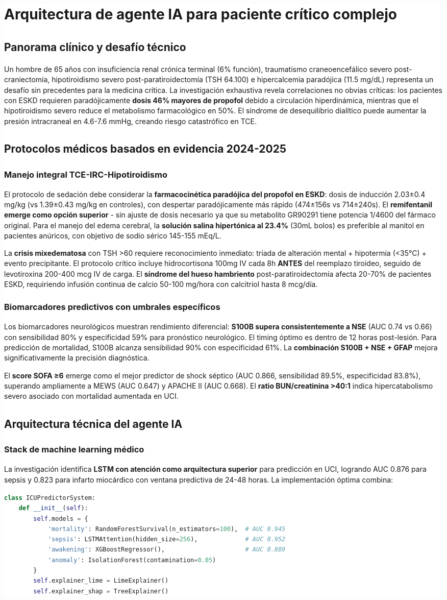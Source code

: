 # Arquitectura de agente IA para paciente crítico complejo

## Panorama clínico y desafío técnico

Un hombre de 65 años con insuficiencia renal crónica terminal (6% función), traumatismo craneoencefálico severo post-craniectomía, hipotiroidismo severo post-paratiroidectomía (TSH 64.100) e hipercalcemia paradójica (11.5 mg/dL) representa un desafío sin precedentes para la medicina crítica. La investigación exhaustiva revela correlaciones no obvias críticas: los pacientes con ESKD requieren paradójicamente **dosis 46% mayores de propofol** debido a circulación hiperdinámica, mientras que el hipotiroidismo severo reduce el metabolismo farmacológico en 50%. El síndrome de desequilibrio dialítico puede aumentar la presión intracraneal en 4.6-7.6 mmHg, creando riesgo catastrófico en TCE.

## Protocolos médicos basados en evidencia 2024-2025

### Manejo integral TCE-IRC-Hipotiroidismo

El protocolo de sedación debe considerar la **farmacocinética paradójica del propofol en ESKD**: dosis de inducción 2.03±0.4 mg/kg (vs 1.39±0.43 mg/kg en controles), con despertar paradójicamente más rápido (474±156s vs 714±240s). El **remifentanil emerge como opción superior** - sin ajuste de dosis necesario ya que su metabolito GR90291 tiene potencia 1/4600 del fármaco original. Para el manejo del edema cerebral, la **solución salina hipertónica al 23.4%** (30mL bolos) es preferible al manitol en pacientes anúricos, con objetivo de sodio sérico 145-155 mEq/L.

La **crisis mixedematosa** con TSH >60 requiere reconocimiento inmediato: triada de alteración mental + hipotermia (<35°C) + evento precipitante. El protocolo crítico incluye hidrocortisona 100mg IV cada 8h **ANTES** del reemplazo tiroideo, seguido de levotiroxina 200-400 mcg IV de carga. El **síndrome del hueso hambriento** post-paratiroidectomía afecta 20-70% de pacientes ESKD, requiriendo infusión continua de calcio 50-100 mg/hora con calcitriol hasta 8 mcg/día.

### Biomarcadores predictivos con umbrales específicos

Los biomarcadores neurológicos muestran rendimiento diferencial: **S100B supera consistentemente a NSE** (AUC 0.74 vs 0.66) con sensibilidad 80% y especificidad 59% para pronóstico neurológico. El timing óptimo es dentro de 12 horas post-lesión. Para predicción de mortalidad, S100B alcanza sensibilidad 90% con especificidad 61%. La **combinación S100B + NSE + GFAP** mejora significativamente la precisión diagnóstica.

El **score SOFA ≥6** emerge como el mejor predictor de shock séptico (AUC 0.866, sensibilidad 89.5%, especificidad 83.8%), superando ampliamente a MEWS (AUC 0.647) y APACHE II (AUC 0.668). El **ratio BUN/creatinina >40:1** indica hipercatabolismo severo asociado con mortalidad aumentada en UCI.

## Arquitectura técnica del agente IA

### Stack de machine learning médico

La investigación identifica **LSTM con atención como arquitectura superior** para predicción en UCI, logrando AUC 0.876 para sepsis y 0.823 para infarto miocárdico con ventana predictiva de 24-48 horas. La implementación óptima combina:

```python
class ICUPredictorSystem:
    def __init__(self):
        self.models = {
            'mortality': RandomForestSurvival(n_estimators=100),  # AUC 0.945
            'sepsis': LSTMAttention(hidden_size=256),             # AUC 0.952
            'awakening': XGBoostRegressor(),                      # AUC 0.889
            'anomaly': IsolationForest(contamination=0.05)
        }
        self.explainer_lime = LimeExplainer()
        self.explainer_shap = TreeExplainer()
```
